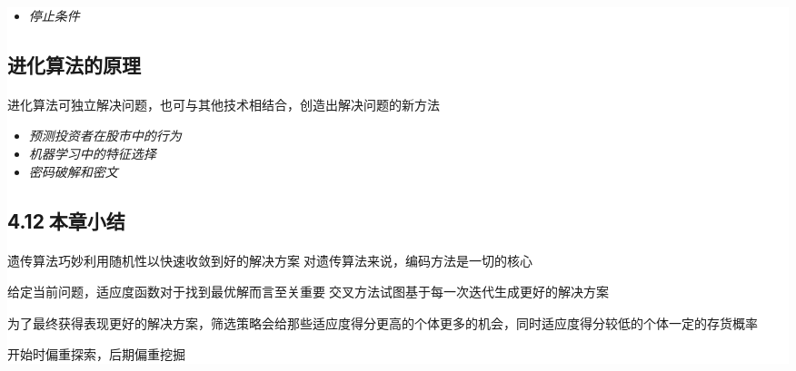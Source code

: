 + *停止条件*

## 进化算法的原理
进化算法可独立解决问题，也可与其他技术相结合，创造出解决问题的新方法
+ *预测投资者在股市中的行为*
+ *机器学习中的特征选择*
+ *密码破解和密文*

## 4.12 本章小结
遗传算法巧妙利用随机性以快速收敛到好的解决方案
对遗传算法来说，编码方法是一切的核心

给定当前问题，适应度函数对于找到最优解而言至关重要
交叉方法试图基于每一次迭代生成更好的解决方案

为了最终获得表现更好的解决方案，筛选策略会给那些适应度得分更高的个体更多的机会，同时适应度得分较低的个体一定的存货概率

开始时偏重探索，后期偏重挖掘